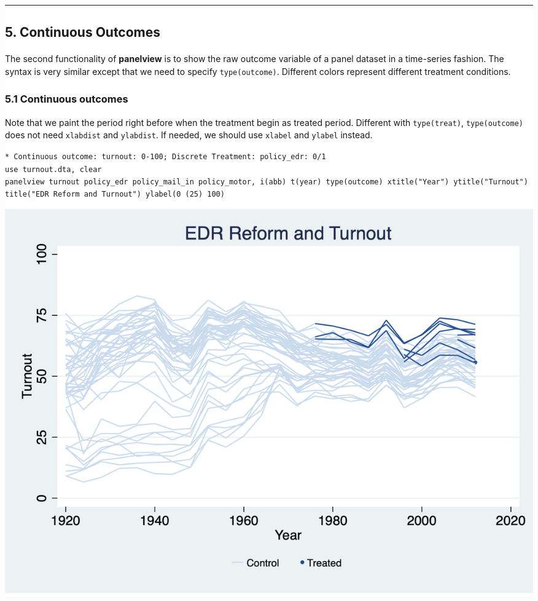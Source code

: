 ------

## 5. Continuous Outcomes

The second functionality of **panelview** is to show the raw outcome variable of a panel dataset in a time-series fashion. The syntax is very similar except that we need to specify `type(outcome)`. Different colors represent different treatment conditions.

### 5.1 Continuous outcomes

Note that we paint the period right before when the treatment begin as treated period. Different with `type(treat)`, `type(outcome)`does not need `xlabdist` and `ylabdist`. If needed, we should use  `xlabel` and `ylabel` instead.

```
* Continuous outcome: turnout: 0-100; Discrete Treatment: policy_edr: 0/1
use turnout.dta, clear 
panelview turnout policy_edr policy_mail_in policy_motor, i(abb) t(year) type(outcome) xtitle("Year") ytitle("Turnout") title("EDR Reform and Turnout") ylabel(0 (25) 100)
```

<img src="./graph/Graph22.png">
